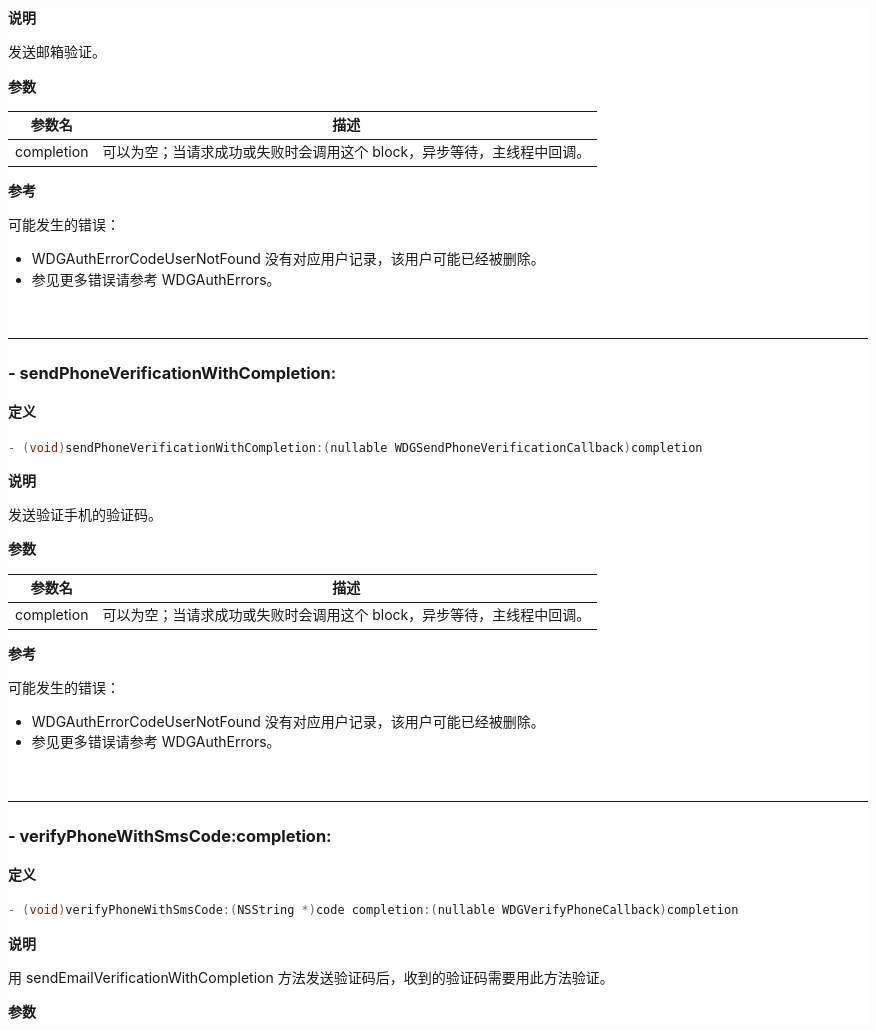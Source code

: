 **说明**

发送邮箱验证。

**参数**

参数名 | 描述
--- | ---  
completion | 可以为空；当请求成功或失败时会调用这个 block，异步等待，主线程中回调。

**参考**

可能发生的错误：

 - WDGAuthErrorCodeUserNotFound 没有对应用户记录，该用户可能已经被删除。
 - 参见更多错误请参考 WDGAuthErrors。
</br>

----
### - sendPhoneVerificationWithCompletion:

**定义**

```objectivec
- (void)sendPhoneVerificationWithCompletion:(nullable WDGSendPhoneVerificationCallback)completion
```

**说明**

发送验证手机的验证码。

**参数**

参数名 | 描述
--- | ---  
completion | 可以为空；当请求成功或失败时会调用这个 block，异步等待，主线程中回调。

**参考**

可能发生的错误：

 - WDGAuthErrorCodeUserNotFound 没有对应用户记录，该用户可能已经被删除。
 - 参见更多错误请参考 WDGAuthErrors。
</br>

----
### - verifyPhoneWithSmsCode:completion:

**定义**

```objectivec
- (void)verifyPhoneWithSmsCode:(NSString *)code completion:(nullable WDGVerifyPhoneCallback)completion
```

**说明**

用 sendEmailVerificationWithCompletion 方法发送验证码后，收到的验证码需要用此方法验证。

**参数**
